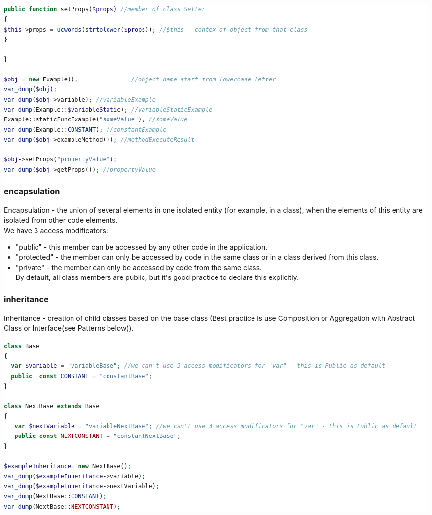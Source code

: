 ```php
public function setProps($props) //member of class Setter
{
$this->props = ucwords(strtolower($props)); //$this - contex of object from that class
}

}

$obj = new Example();               //object name start from lowercase letter    
var_dump($obj);
var_dump($obj->variable); //variableExample
var_dump(Example::$variableStatic); //variableStaticExample
Example::staticFuncExample("someValue"); //someValue
var_dump(Example::CONSTANT); //constantExample
var_dump($obj->exampleMethod()); //methodExecuteResult

$obj->setProps("propertyValue");
var_dump($obj->getProps()); //propertyValue
```

### encapsulation
Encapsulation - the union of several elements in one isolated entity (for example, in a class), when the elements of this entity are isolated from other code elements. </br>
We have 3 access modificators:</br>
- "public" - this member can be accessed by any other code in the application.</br>
- "protected" - the member can only be accessed by code in the same class or in a class derived from this class.</br>
- "private" - the member can only be accessed by code from the same class.</br>
By default, all class members are public, but it's good practice to declare this explicitly.</br>

### inheritance
Inheritance - creation of child classes based on the base class (Best practice is use  Composition or Aggregation with Abstract Class or Interface(see Patterns below)).</br>

```php
class Base
{
  var $variable = "variableBase"; //we can't use 3 access modificators for "var" - this is Public as default
  public  const CONSTANT = "constantBase"; 
}

class NextBase extends Base
{
   var $nextVariable = "variableNextBase"; //we can't use 3 access modificators for "var" - this is Public as default
   public const NEXTCONSTANT = "constantNextBase"; 
} 

$exampleInheritance= new NextBase(); 
var_dump($exampleInheritance->variable);
var_dump($exampleInheritance->nextVariable);
var_dump(NextBase::CONSTANT);
var_dump(NextBase::NEXTCONSTANT);

```

